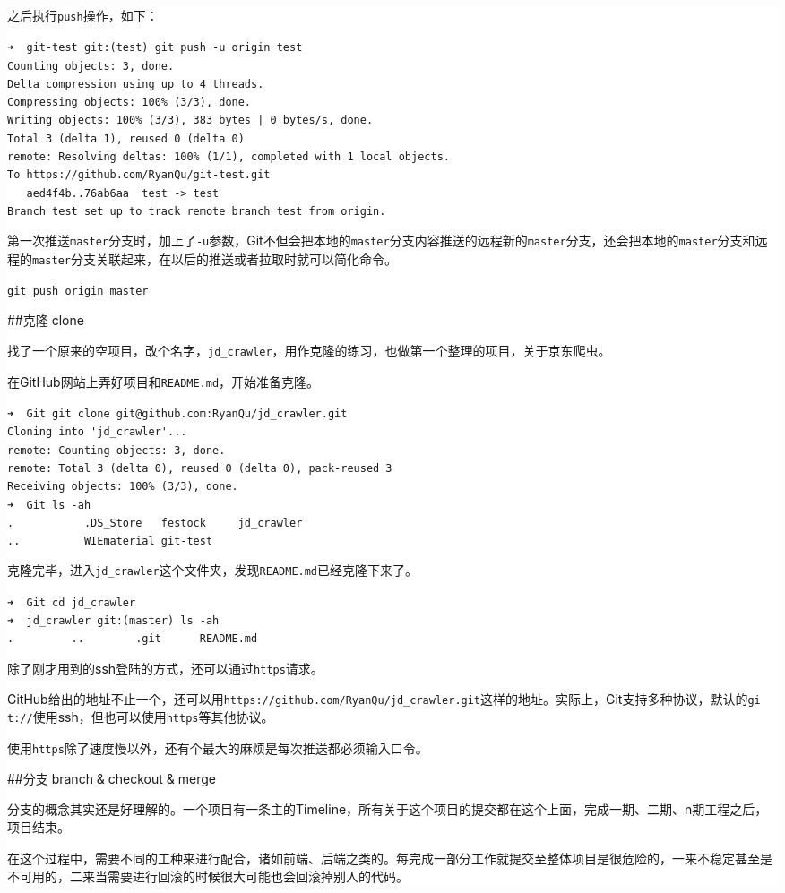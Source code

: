 之后执行`push`操作，如下：

```
➜  git-test git:(test) git push -u origin test  
Counting objects: 3, done.
Delta compression using up to 4 threads.
Compressing objects: 100% (3/3), done.
Writing objects: 100% (3/3), 383 bytes | 0 bytes/s, done.
Total 3 (delta 1), reused 0 (delta 0)
remote: Resolving deltas: 100% (1/1), completed with 1 local objects.
To https://github.com/RyanQu/git-test.git
   aed4f4b..76ab6aa  test -> test
Branch test set up to track remote branch test from origin.
```

第一次推送`master`分支时，加上了`-u`参数，Git不但会把本地的`master`分支内容推送的远程新的`master`分支，还会把本地的`master`分支和远程的`master`分支关联起来，在以后的推送或者拉取时就可以简化命令。

```
git push origin master
```

##克隆 clone

找了一个原来的空项目，改个名字，`jd_crawler`，用作克隆的练习，也做第一个整理的项目，关于京东爬虫。

在GitHub网站上弄好项目和`README.md`，开始准备克隆。

```
➜  Git git clone git@github.com:RyanQu/jd_crawler.git
Cloning into 'jd_crawler'...
remote: Counting objects: 3, done.
remote: Total 3 (delta 0), reused 0 (delta 0), pack-reused 3
Receiving objects: 100% (3/3), done.
➜  Git ls -ah
.           .DS_Store   festock     jd_crawler
..          WIEmaterial git-test
```

克隆完毕，进入`jd_crawler`这个文件夹，发现`README.md`已经克隆下来了。

```
➜  Git cd jd_crawler
➜  jd_crawler git:(master) ls -ah
.         ..        .git      README.md
```

除了刚才用到的ssh登陆的方式，还可以通过`https`请求。

GitHub给出的地址不止一个，还可以用`https://github.com/RyanQu/jd_crawler.git`这样的地址。实际上，Git支持多种协议，默认的`git://`使用ssh，但也可以使用`https`等其他协议。

使用`https`除了速度慢以外，还有个最大的麻烦是每次推送都必须输入口令。

##分支 branch & checkout & merge

分支的概念其实还是好理解的。一个项目有一条主的Timeline，所有关于这个项目的提交都在这个上面，完成一期、二期、n期工程之后，项目结束。

在这个过程中，需要不同的工种来进行配合，诸如前端、后端之类的。每完成一部分工作就提交至整体项目是很危险的，一来不稳定甚至是不可用的，二来当需要进行回滚的时候很大可能也会回滚掉别人的代码。
